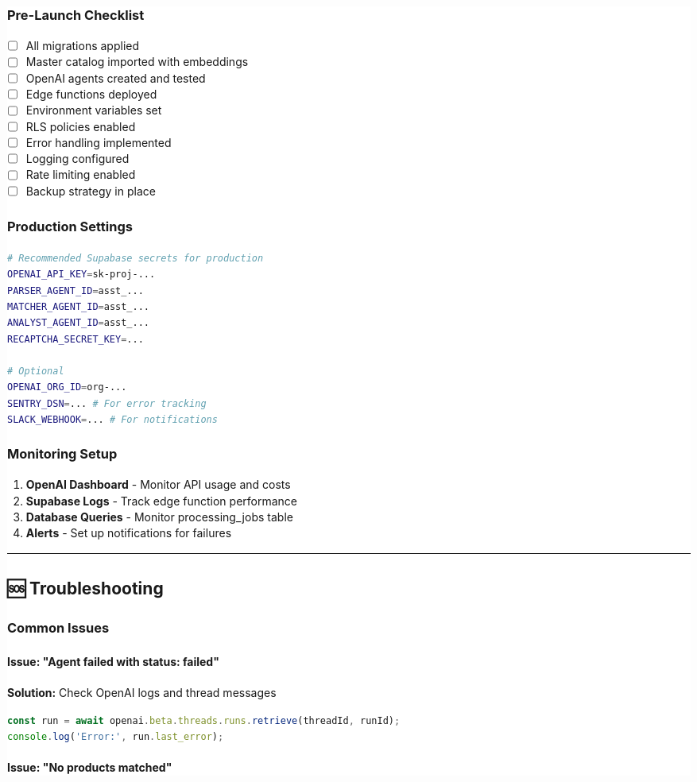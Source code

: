 ### Pre-Launch Checklist

- [ ] All migrations applied
- [ ] Master catalog imported with embeddings
- [ ] OpenAI agents created and tested
- [ ] Edge functions deployed
- [ ] Environment variables set
- [ ] RLS policies enabled
- [ ] Error handling implemented
- [ ] Logging configured
- [ ] Rate limiting enabled
- [ ] Backup strategy in place

### Production Settings

```bash
# Recommended Supabase secrets for production
OPENAI_API_KEY=sk-proj-...
PARSER_AGENT_ID=asst_...
MATCHER_AGENT_ID=asst_...
ANALYST_AGENT_ID=asst_...
RECAPTCHA_SECRET_KEY=...

# Optional
OPENAI_ORG_ID=org-...
SENTRY_DSN=... # For error tracking
SLACK_WEBHOOK=... # For notifications
```

### Monitoring Setup

1. **OpenAI Dashboard** - Monitor API usage and costs
2. **Supabase Logs** - Track edge function performance
3. **Database Queries** - Monitor processing_jobs table
4. **Alerts** - Set up notifications for failures

---

## 🆘 Troubleshooting

### Common Issues

#### Issue: "Agent failed with status: failed"

**Solution:** Check OpenAI logs and thread messages
```typescript
const run = await openai.beta.threads.runs.retrieve(threadId, runId);
console.log('Error:', run.last_error);
```

#### Issue: "No products matched"

